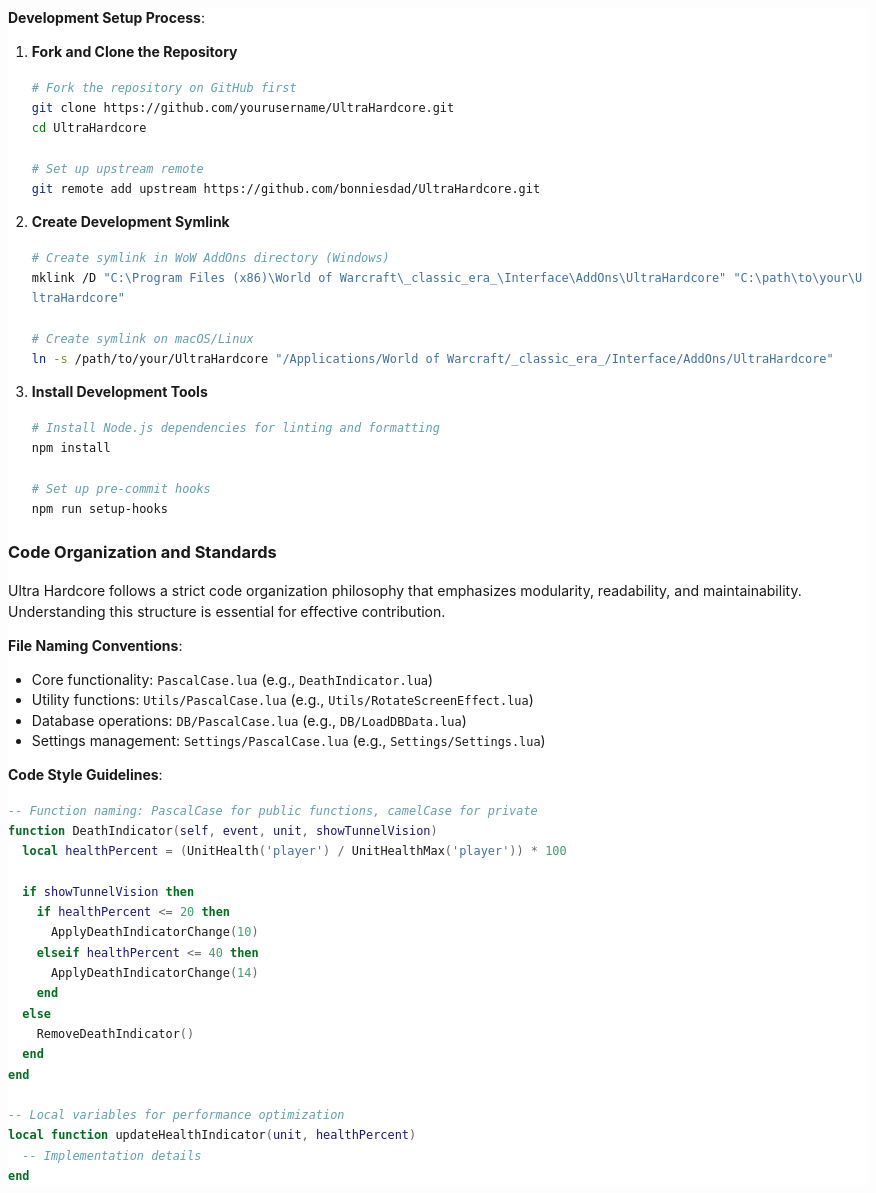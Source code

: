 **Development Setup Process**:

1. **Fork and Clone the Repository**

   ```bash
   # Fork the repository on GitHub first
   git clone https://github.com/yourusername/UltraHardcore.git
   cd UltraHardcore

   # Set up upstream remote
   git remote add upstream https://github.com/bonniesdad/UltraHardcore.git
   ```

2. **Create Development Symlink**

   ```bash
   # Create symlink in WoW AddOns directory (Windows)
   mklink /D "C:\Program Files (x86)\World of Warcraft\_classic_era_\Interface\AddOns\UltraHardcore" "C:\path\to\your\UltraHardcore"

   # Create symlink on macOS/Linux
   ln -s /path/to/your/UltraHardcore "/Applications/World of Warcraft/_classic_era_/Interface/AddOns/UltraHardcore"
   ```

3. **Install Development Tools**

   ```bash
   # Install Node.js dependencies for linting and formatting
   npm install

   # Set up pre-commit hooks
   npm run setup-hooks
   ```

### Code Organization and Standards

Ultra Hardcore follows a strict code organization philosophy that emphasizes modularity, readability, and maintainability. Understanding this structure is essential for effective contribution.

**File Naming Conventions**:

- Core functionality: `PascalCase.lua` (e.g., `DeathIndicator.lua`)
- Utility functions: `Utils/PascalCase.lua` (e.g., `Utils/RotateScreenEffect.lua`)
- Database operations: `DB/PascalCase.lua` (e.g., `DB/LoadDBData.lua`)
- Settings management: `Settings/PascalCase.lua` (e.g., `Settings/Settings.lua`)

**Code Style Guidelines**:

```lua
-- Function naming: PascalCase for public functions, camelCase for private
function DeathIndicator(self, event, unit, showTunnelVision)
  local healthPercent = (UnitHealth('player') / UnitHealthMax('player')) * 100

  if showTunnelVision then
    if healthPercent <= 20 then
      ApplyDeathIndicatorChange(10)
    elseif healthPercent <= 40 then
      ApplyDeathIndicatorChange(14)
    end
  else
    RemoveDeathIndicator()
  end
end

-- Local variables for performance optimization
local function updateHealthIndicator(unit, healthPercent)
  -- Implementation details
end
```